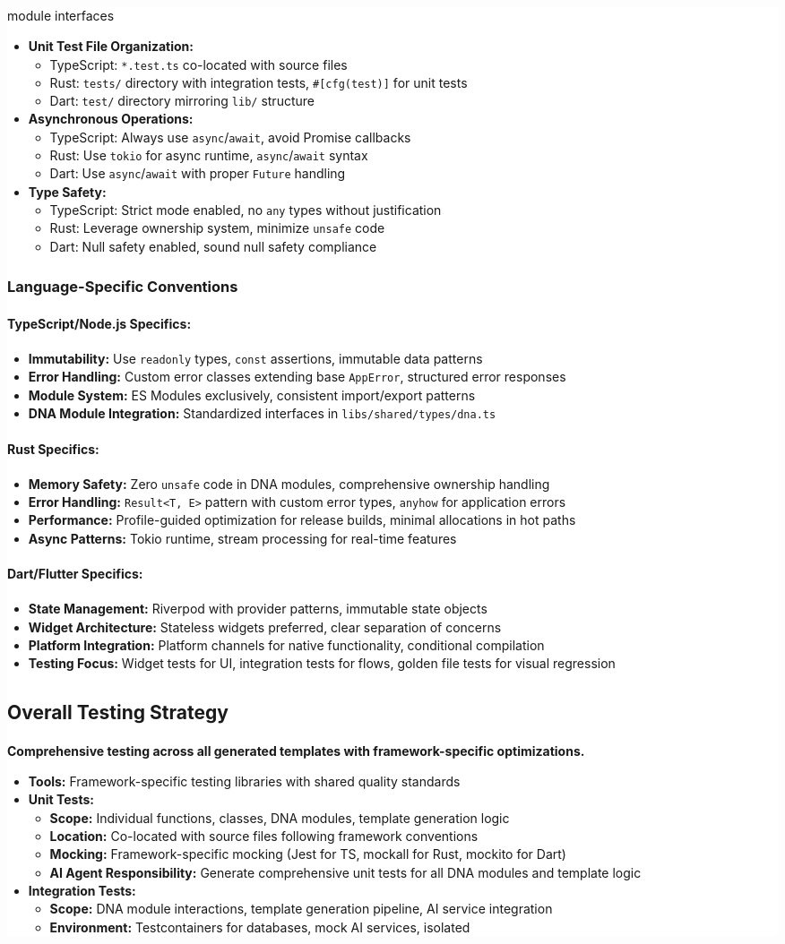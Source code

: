   module interfaces
- **Unit Test File Organization:**
  - TypeScript: `*.test.ts` co-located with source files
  - Rust: `tests/` directory with integration tests, `#[cfg(test)]` for unit
    tests
  - Dart: `test/` directory mirroring `lib/` structure
- **Asynchronous Operations:**
  - TypeScript: Always use `async`/`await`, avoid Promise callbacks
  - Rust: Use `tokio` for async runtime, `async`/`await` syntax
  - Dart: Use `async`/`await` with proper `Future` handling
- **Type Safety:**
  - TypeScript: Strict mode enabled, no `any` types without justification
  - Rust: Leverage ownership system, minimize `unsafe` code
  - Dart: Null safety enabled, sound null safety compliance

### Language-Specific Conventions

#### TypeScript/Node.js Specifics:

- **Immutability:** Use `readonly` types, `const` assertions, immutable data
  patterns
- **Error Handling:** Custom error classes extending base `AppError`, structured
  error responses
- **Module System:** ES Modules exclusively, consistent import/export patterns
- **DNA Module Integration:** Standardized interfaces in
  `libs/shared/types/dna.ts`

#### Rust Specifics:

- **Memory Safety:** Zero `unsafe` code in DNA modules, comprehensive ownership
  handling
- **Error Handling:** `Result<T, E>` pattern with custom error types, `anyhow`
  for application errors
- **Performance:** Profile-guided optimization for release builds, minimal
  allocations in hot paths
- **Async Patterns:** Tokio runtime, stream processing for real-time features

#### Dart/Flutter Specifics:

- **State Management:** Riverpod with provider patterns, immutable state objects
- **Widget Architecture:** Stateless widgets preferred, clear separation of
  concerns
- **Platform Integration:** Platform channels for native functionality,
  conditional compilation
- **Testing Focus:** Widget tests for UI, integration tests for flows, golden
  file tests for visual regression

## Overall Testing Strategy

**Comprehensive testing across all generated templates with framework-specific
optimizations.**

- **Tools:** Framework-specific testing libraries with shared quality standards
- **Unit Tests:**
  - **Scope:** Individual functions, classes, DNA modules, template generation
    logic
  - **Location:** Co-located with source files following framework conventions
  - **Mocking:** Framework-specific mocking (Jest for TS, mockall for Rust,
    mockito for Dart)
  - **AI Agent Responsibility:** Generate comprehensive unit tests for all DNA
    modules and template logic
- **Integration Tests:**
  - **Scope:** DNA module interactions, template generation pipeline, AI service
    integration
  - **Environment:** Testcontainers for databases, mock AI services, isolated